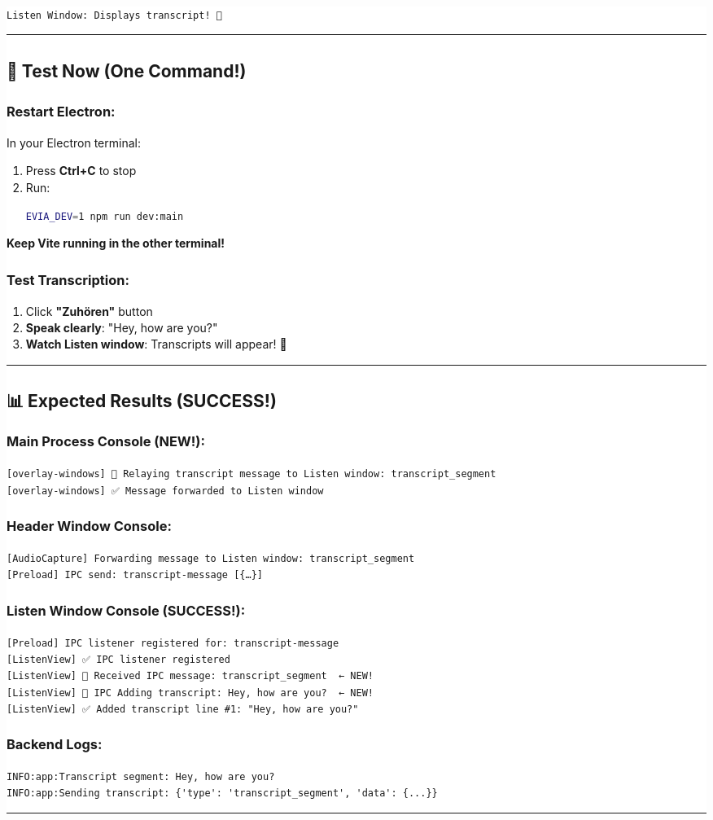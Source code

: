 ```
Listen Window: Displays transcript! 🎉
```

---

## 🚀 Test Now (One Command!)

### Restart Electron:

In your Electron terminal:
1. Press **Ctrl+C** to stop
2. Run:
   ```bash
   EVIA_DEV=1 npm run dev:main
   ```

**Keep Vite running in the other terminal!**

### Test Transcription:

1. Click **"Zuhören"** button
2. **Speak clearly**: "Hey, how are you?"
3. **Watch Listen window**: Transcripts will appear! 🎉

---

## 📊 Expected Results (SUCCESS!)

### Main Process Console (NEW!):
```
[overlay-windows] 📨 Relaying transcript message to Listen window: transcript_segment
[overlay-windows] ✅ Message forwarded to Listen window
```

### Header Window Console:
```
[AudioCapture] Forwarding message to Listen window: transcript_segment
[Preload] IPC send: transcript-message [{…}]
```

### Listen Window Console (SUCCESS!):
```
[Preload] IPC listener registered for: transcript-message
[ListenView] ✅ IPC listener registered
[ListenView] 📨 Received IPC message: transcript_segment  ← NEW!
[ListenView] 📨 IPC Adding transcript: Hey, how are you?  ← NEW!
[ListenView] ✅ Added transcript line #1: "Hey, how are you?"
```

### Backend Logs:
```
INFO:app:Transcript segment: Hey, how are you?
INFO:app:Sending transcript: {'type': 'transcript_segment', 'data': {...}}
```

---